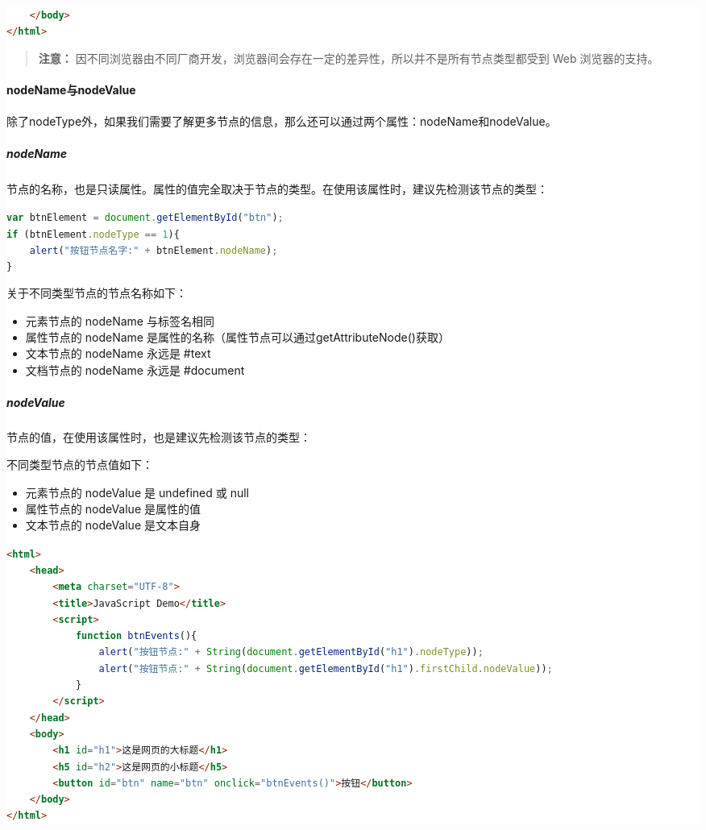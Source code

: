 ```html
    </body>
</html>
```

> **注意：**
> 因不同浏览器由不同厂商开发，浏览器间会存在一定的差异性，所以并不是所有节点类型都受到 Web 浏览器的支持。

#### nodeName与nodeValue

除了nodeType外，如果我们需要了解更多节点的信息，那么还可以通过两个属性：nodeName和nodeValue。

##### nodeName

节点的名称，也是只读属性。属性的值完全取决于节点的类型。在使用该属性时，建议先检测该节点的类型：


```javascript
var btnElement = document.getElementById("btn");
if (btnElement.nodeType == 1){
	alert("按钮节点名字:" + btnElement.nodeName);
}
```

关于不同类型节点的节点名称如下：

* 元素节点的 nodeName 与标签名相同
* 属性节点的 nodeName 是属性的名称（属性节点可以通过getAttributeNode()获取）
* 文本节点的 nodeName 永远是 #text
* 文档节点的 nodeName 永远是 #document


##### nodeValue

节点的值，在使用该属性时，也是建议先检测该节点的类型：

不同类型节点的节点值如下：

* 元素节点的 nodeValue 是 undefined 或 null
* 属性节点的 nodeValue 是属性的值
* 文本节点的 nodeValue 是文本自身


```html
<html>
    <head>
        <meta charset="UTF-8">
        <title>JavaScript Demo</title>
        <script>
            function btnEvents(){
                alert("按钮节点:" + String(document.getElementById("h1").nodeType));
                alert("按钮节点:" + String(document.getElementById("h1").firstChild.nodeValue));
            }
        </script>
    </head>
    <body>
        <h1 id="h1">这是网页的大标题</h1>
        <h5 id="h2">这是网页的小标题</h5>
        <button id="btn" name="btn" onclick="btnEvents()">按钮</button>
    </body>
</html>
```
